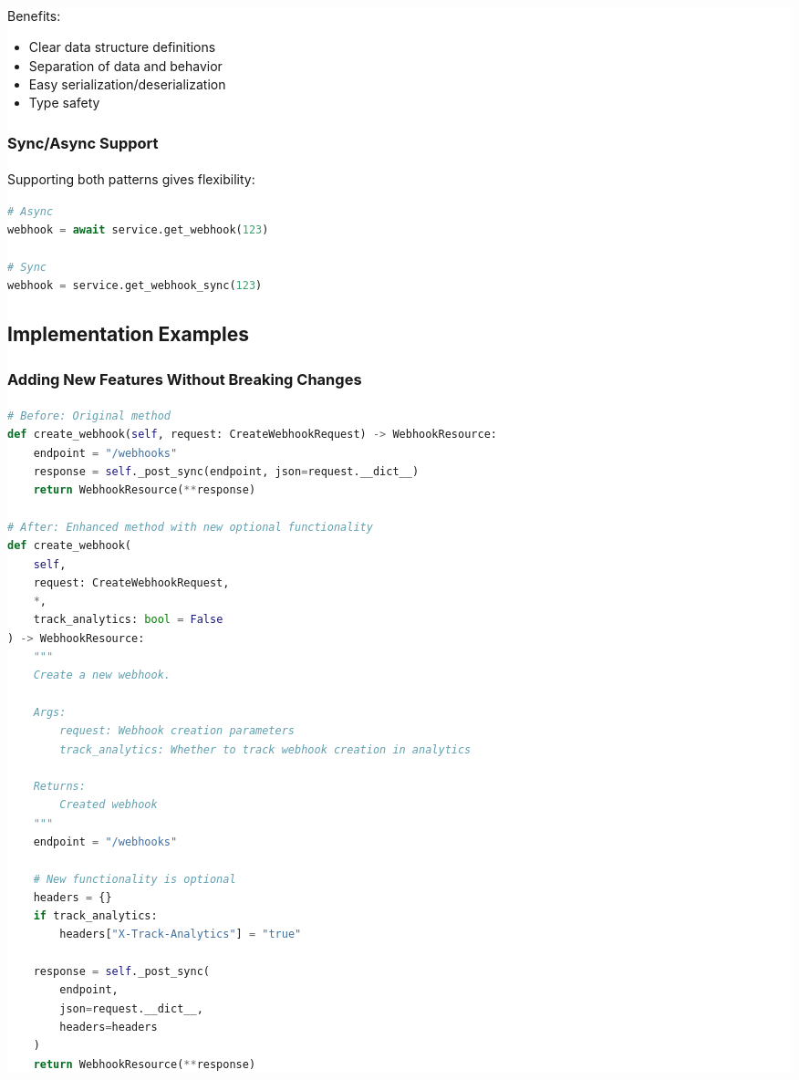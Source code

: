 Benefits:

- Clear data structure definitions
- Separation of data and behavior
- Easy serialization/deserialization
- Type safety

### Sync/Async Support

Supporting both patterns gives flexibility:

```python
# Async
webhook = await service.get_webhook(123)

# Sync
webhook = service.get_webhook_sync(123)
```

## Implementation Examples

### Adding New Features Without Breaking Changes

```python
# Before: Original method
def create_webhook(self, request: CreateWebhookRequest) -> WebhookResource:
    endpoint = "/webhooks"
    response = self._post_sync(endpoint, json=request.__dict__)
    return WebhookResource(**response)

# After: Enhanced method with new optional functionality
def create_webhook(
    self, 
    request: CreateWebhookRequest,
    *,
    track_analytics: bool = False
) -> WebhookResource:
    """
    Create a new webhook.
    
    Args:
        request: Webhook creation parameters
        track_analytics: Whether to track webhook creation in analytics
        
    Returns:
        Created webhook
    """
    endpoint = "/webhooks"
    
    # New functionality is optional
    headers = {}
    if track_analytics:
        headers["X-Track-Analytics"] = "true"
        
    response = self._post_sync(
        endpoint, 
        json=request.__dict__,
        headers=headers
    )
    return WebhookResource(**response)
```
